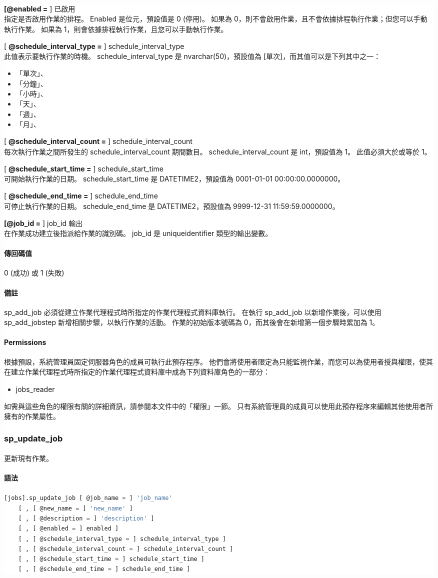**[\@enabled =** ] 已啟用  
指定是否啟用作業的排程。 Enabled 是位元，預設值是 0 (停用)。 如果為 0，則不會啟用作業，且不會依據排程執行作業；但您可以手動執行作業。 如果為 1，則會依據排程執行作業，且您可以手動執行作業。

[ **\@schedule_interval_type =** ] schedule_interval_type  
此值表示要執行作業的時機。 schedule_interval_type 是 nvarchar(50)，預設值為 [單次]，而其值可以是下列其中之一：
- 「單次」、
- 「分鐘」、
- 「小時」、
- 「天」、
- 「週」、
- 「月」、

[ **\@schedule_interval_count =** ] schedule_interval_count  
每次執行作業之間所發生的 schedule_interval_count 期間數目。 schedule_interval_count 是 int，預設值為 1。 此值必須大於或等於 1。

[ **\@schedule_start_time =** ] schedule_start_time  
可開始執行作業的日期。 schedule_start_time 是 DATETIME2，預設值為 0001-01-01 00:00:00.0000000。

[ **\@schedule_end_time =** ] schedule_end_time  
可停止執行作業的日期。 schedule_end_time 是 DATETIME2，預設值為 9999-12-31 11:59:59.0000000。 

**[\@job_id =** ] job_id 輸出  
在作業成功建立後指派給作業的識別碼。 job_id 是 uniqueidentifier 類型的輸出變數。

#### <a name="return-code-values"></a>傳回碼值

0 (成功) 或 1 (失敗)

#### <a name="remarks"></a>備註
sp_add_job 必須從建立作業代理程式時所指定的作業代理程式資料庫執行。
在執行 sp_add_job 以新增作業後，可以使用 sp_add_jobstep 新增相關步驟，以執行作業的活動。 作業的初始版本號碼為 0，而其後會在新增第一個步驟時累加為 1。

#### <a name="permissions"></a>Permissions
根據預設，系統管理員固定伺服器角色的成員可執行此預存程序。 他們會將使用者限定為只能監視作業，而您可以為使用者授與權限，使其在建立作業代理程式時所指定的作業代理程式資料庫中成為下列資料庫角色的一部分：

- jobs_reader

如需與這些角色的權限有關的詳細資訊，請參閱本文件中的「權限」一節。 只有系統管理員的成員可以使用此預存程序來編輯其他使用者所擁有的作業屬性。

### <a name="sp_update_job"></a>sp_update_job

更新現有作業。

#### <a name="syntax"></a>語法

```sql
[jobs].sp_update_job [ @job_name = ] 'job_name'  
    [ , [ @new_name = ] 'new_name' ]
    [ , [ @description = ] 'description' ]   
    [ , [ @enabled = ] enabled ]
    [ , [ @schedule_interval_type = ] schedule_interval_type ]  
    [ , [ @schedule_interval_count = ] schedule_interval_count ]   
    [ , [ @schedule_start_time = ] schedule_start_time ]   
    [ , [ @schedule_end_time = ] schedule_end_time ]   
```
